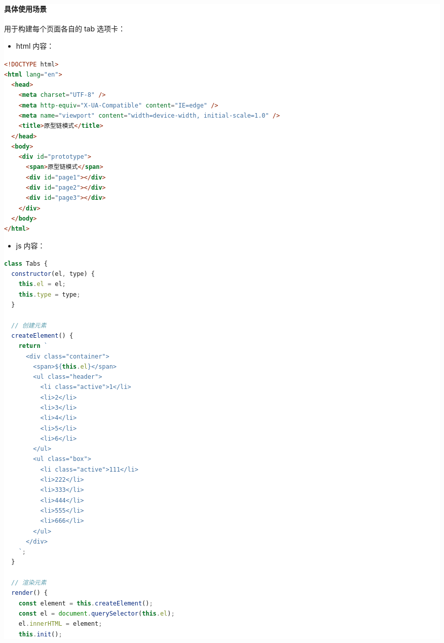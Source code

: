 #### 具体使用场景

用于构建每个页面各自的 tab 选项卡：

- html 内容：

```html
<!DOCTYPE html>
<html lang="en">
  <head>
    <meta charset="UTF-8" />
    <meta http-equiv="X-UA-Compatible" content="IE=edge" />
    <meta name="viewport" content="width=device-width, initial-scale=1.0" />
    <title>原型链模式</title>
  </head>
  <body>
    <div id="prototype">
      <span>原型链模式</span>
      <div id="page1"></div>
      <div id="page2"></div>
      <div id="page3"></div>
    </div>
  </body>
</html>
```

- js 内容：

```js
class Tabs {
  constructor(el, type) {
    this.el = el;
    this.type = type;
  }

  // 创建元素
  createElement() {
    return `
      <div class="container">
        <span>${this.el}</span>
        <ul class="header">
          <li class="active">1</li>
          <li>2</li>
          <li>3</li>
          <li>4</li>
          <li>5</li>
          <li>6</li>
        </ul>
        <ul class="box">
          <li class="active">111</li>
          <li>222</li>
          <li>333</li>
          <li>444</li>
          <li>555</li>
          <li>666</li>
        </ul>
      </div>
    `;
  }

  // 渲染元素
  render() {
    const element = this.createElement();
    const el = document.querySelector(this.el);
    el.innerHTML = element;
    this.init();
```